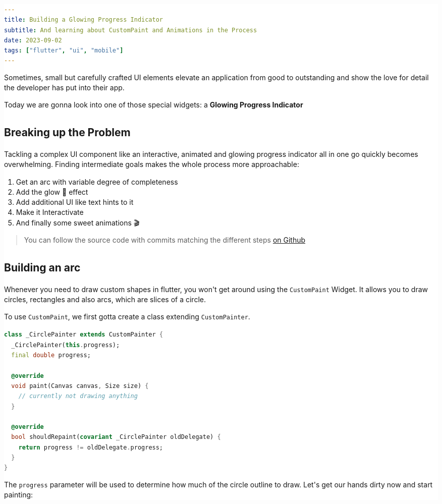 ```yaml
---
title: Building a Glowing Progress Indicator
subtitle: And learning about CustomPaint and Animations in the Process
date: 2023-09-02
tags: ["flutter", "ui", "mobile"]
---
```


Sometimes, small but carefully crafted UI elements elevate an application from good to outstanding and show the love for detail the developer has put into their app.

Today we are gonna look into one of those special widgets: a **Glowing Progress Indicator**

## Breaking up the Problem   
Tackling a complex UI component like an interactive, animated and glowing progress indicator all in one go quickly becomes overwhelming. Finding intermediate goals makes the whole process more approachable:   

1. Get an arc with variable degree of completeness 
2. Add the glow 🌟 effect
3. Add additional UI like text hints to it
4. Make it Interactivate 
5. And finally some sweet animations 🎬   

> You can follow the source code with commits matching the different steps [on Github](https://github.com/the-lightstack/GlowingProgressIndicator)

## Building an arc
Whenever you need to draw custom shapes in flutter, you won't get around using the `CustomPaint` Widget. It allows you to draw circles, rectangles and also arcs, which are slices of a circle.    

To use `CustomPaint`, we first gotta create a class extending `CustomPainter`.
```dart
class _CirclePainter extends CustomPainter {
  _CirclePainter(this.progress);
  final double progress;

  @override
  void paint(Canvas canvas, Size size) {
	// currently not drawing anything
  }

  @override
  bool shouldRepaint(covariant _CirclePainter oldDelegate) {
    return progress != oldDelegate.progress;
  }
}
```

The `progress` parameter will be used to determine how much of the circle outline to draw. Let's get our hands dirty now and start painting:   
